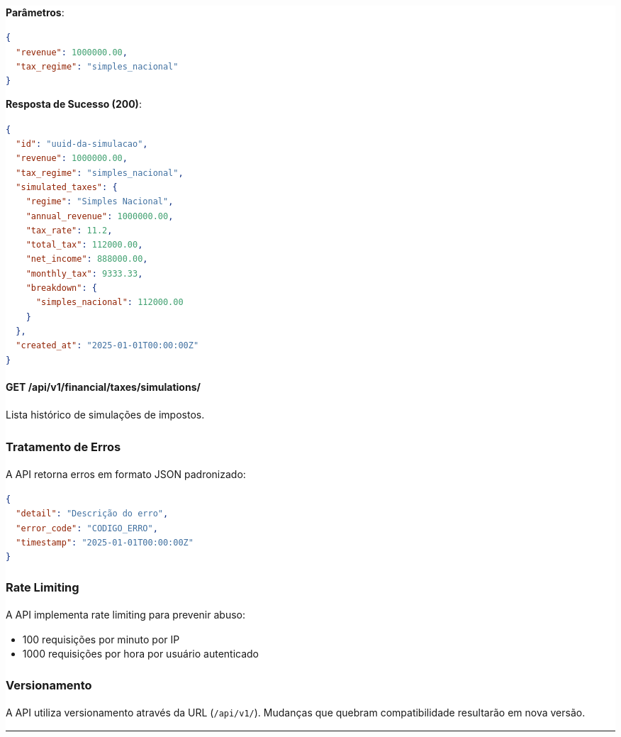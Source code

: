 **Parâmetros**:
```json
{
  "revenue": 1000000.00,
  "tax_regime": "simples_nacional"
}
```

**Resposta de Sucesso (200)**:
```json
{
  "id": "uuid-da-simulacao",
  "revenue": 1000000.00,
  "tax_regime": "simples_nacional",
  "simulated_taxes": {
    "regime": "Simples Nacional",
    "annual_revenue": 1000000.00,
    "tax_rate": 11.2,
    "total_tax": 112000.00,
    "net_income": 888000.00,
    "monthly_tax": 9333.33,
    "breakdown": {
      "simples_nacional": 112000.00
    }
  },
  "created_at": "2025-01-01T00:00:00Z"
}
```

#### GET /api/v1/financial/taxes/simulations/

Lista histórico de simulações de impostos.

### Tratamento de Erros

A API retorna erros em formato JSON padronizado:

```json
{
  "detail": "Descrição do erro",
  "error_code": "CODIGO_ERRO",
  "timestamp": "2025-01-01T00:00:00Z"
}
```

### Rate Limiting

A API implementa rate limiting para prevenir abuso:
- 100 requisições por minuto por IP
- 1000 requisições por hora por usuário autenticado

### Versionamento

A API utiliza versionamento através da URL (`/api/v1/`). Mudanças que quebram compatibilidade resultarão em nova versão.

---